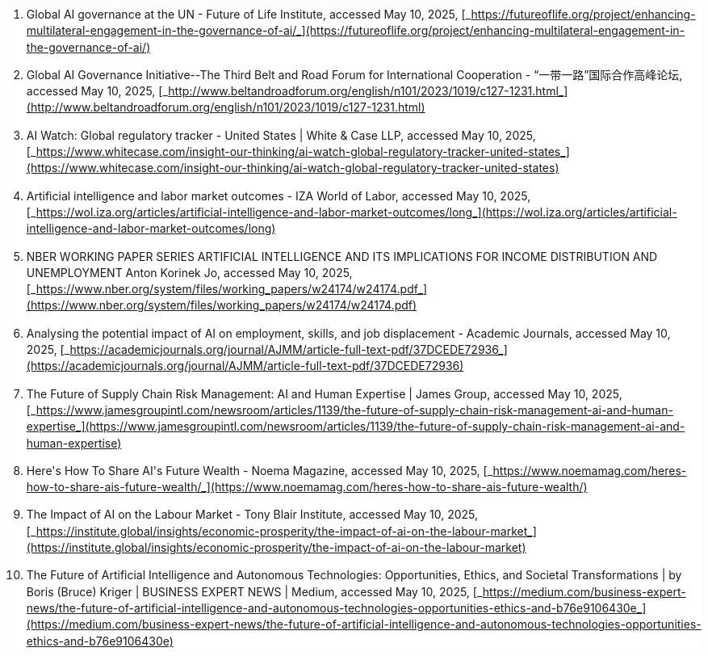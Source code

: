 1. Global AI governance at the UN - Future of Life Institute, accessed May 10, 2025, [_https://futureoflife.org/project/enhancing-multilateral-engagement-in-the-governance-of-ai/_](https://futureoflife.org/project/enhancing-multilateral-engagement-in-the-governance-of-ai/)

1. Global AI Governance Initiative--The Third Belt and Road Forum for International Cooperation - “一带一路”国际合作高峰论坛, accessed May 10, 2025, [_http://www.beltandroadforum.org/english/n101/2023/1019/c127-1231.html_](http://www.beltandroadforum.org/english/n101/2023/1019/c127-1231.html)

1. AI Watch: Global regulatory tracker - United States | White & Case LLP, accessed May 10, 2025, [_https://www.whitecase.com/insight-our-thinking/ai-watch-global-regulatory-tracker-united-states_](https://www.whitecase.com/insight-our-thinking/ai-watch-global-regulatory-tracker-united-states)

1. Artificial intelligence and labor market outcomes - IZA World of Labor, accessed May 10, 2025, [_https://wol.iza.org/articles/artificial-intelligence-and-labor-market-outcomes/long_](https://wol.iza.org/articles/artificial-intelligence-and-labor-market-outcomes/long)

1. NBER WORKING PAPER SERIES ARTIFICIAL INTELLIGENCE AND ITS IMPLICATIONS FOR INCOME DISTRIBUTION AND UNEMPLOYMENT Anton Korinek Jo, accessed May 10, 2025, [_https://www.nber.org/system/files/working_papers/w24174/w24174.pdf_](https://www.nber.org/system/files/working_papers/w24174/w24174.pdf)

1. Analysing the potential impact of AI on employment, skills, and job displacement - Academic Journals, accessed May 10, 2025, [_https://academicjournals.org/journal/AJMM/article-full-text-pdf/37DCEDE72936_](https://academicjournals.org/journal/AJMM/article-full-text-pdf/37DCEDE72936)

1. The Future of Supply Chain Risk Management: AI and Human Expertise | James Group, accessed May 10, 2025, [_https://www.jamesgroupintl.com/newsroom/articles/1139/the-future-of-supply-chain-risk-management-ai-and-human-expertise_](https://www.jamesgroupintl.com/newsroom/articles/1139/the-future-of-supply-chain-risk-management-ai-and-human-expertise)

1. Here's How To Share AI's Future Wealth - Noema Magazine, accessed May 10, 2025, [_https://www.noemamag.com/heres-how-to-share-ais-future-wealth/_](https://www.noemamag.com/heres-how-to-share-ais-future-wealth/)

1. The Impact of AI on the Labour Market - Tony Blair Institute, accessed May 10, 2025, [_https://institute.global/insights/economic-prosperity/the-impact-of-ai-on-the-labour-market_](https://institute.global/insights/economic-prosperity/the-impact-of-ai-on-the-labour-market)

1. The Future of Artificial Intelligence and Autonomous Technologies: Opportunities, Ethics, and Societal Transformations | by Boris (Bruce) Kriger | BUSINESS EXPERT NEWS | Medium, accessed May 10, 2025, [_https://medium.com/business-expert-news/the-future-of-artificial-intelligence-and-autonomous-technologies-opportunities-ethics-and-b76e9106430e_](https://medium.com/business-expert-news/the-future-of-artificial-intelligence-and-autonomous-technologies-opportunities-ethics-and-b76e9106430e)
